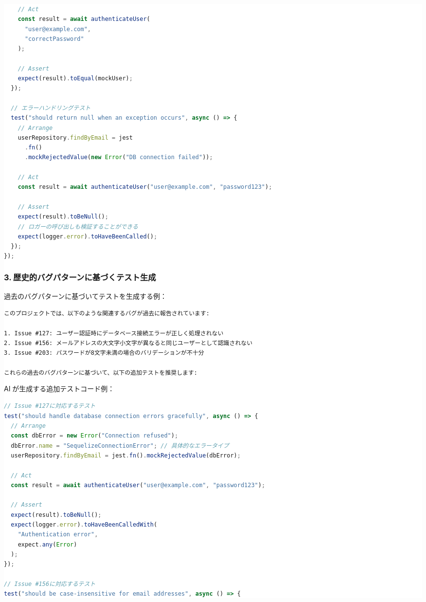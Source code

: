 ```typescript
    // Act
    const result = await authenticateUser(
      "user@example.com",
      "correctPassword"
    );

    // Assert
    expect(result).toEqual(mockUser);
  });

  // エラーハンドリングテスト
  test("should return null when an exception occurs", async () => {
    // Arrange
    userRepository.findByEmail = jest
      .fn()
      .mockRejectedValue(new Error("DB connection failed"));

    // Act
    const result = await authenticateUser("user@example.com", "password123");

    // Assert
    expect(result).toBeNull();
    // ロガーの呼び出しも検証することができる
    expect(logger.error).toHaveBeenCalled();
  });
});
```

### 3. 歴史的バグパターンに基づくテスト生成

過去のバグパターンに基づいてテストを生成する例：

```
このプロジェクトでは、以下のような関連するバグが過去に報告されています:

1. Issue #127: ユーザー認証時にデータベース接続エラーが正しく処理されない
2. Issue #156: メールアドレスの大文字小文字が異なると同じユーザーとして認識されない
3. Issue #203: パスワードが8文字未満の場合のバリデーションが不十分

これらの過去のバグパターンに基づいて、以下の追加テストを推奨します:
```

AI が生成する追加テストコード例：

```typescript
// Issue #127に対応するテスト
test("should handle database connection errors gracefully", async () => {
  // Arrange
  const dbError = new Error("Connection refused");
  dbError.name = "SequelizeConnectionError"; // 具体的なエラータイプ
  userRepository.findByEmail = jest.fn().mockRejectedValue(dbError);

  // Act
  const result = await authenticateUser("user@example.com", "password123");

  // Assert
  expect(result).toBeNull();
  expect(logger.error).toHaveBeenCalledWith(
    "Authentication error",
    expect.any(Error)
  );
});

// Issue #156に対応するテスト
test("should be case-insensitive for email addresses", async () => {
```